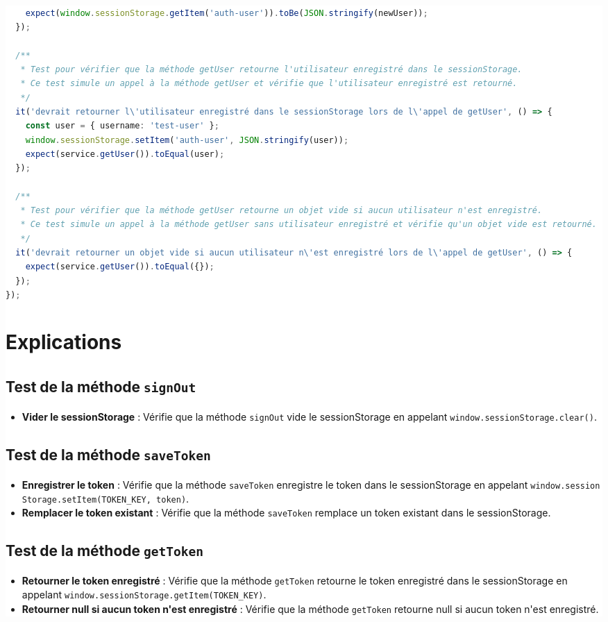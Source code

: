 ```ts
    expect(window.sessionStorage.getItem('auth-user')).toBe(JSON.stringify(newUser));
  });

  /**
   * Test pour vérifier que la méthode getUser retourne l'utilisateur enregistré dans le sessionStorage.
   * Ce test simule un appel à la méthode getUser et vérifie que l'utilisateur enregistré est retourné.
   */
  it('devrait retourner l\'utilisateur enregistré dans le sessionStorage lors de l\'appel de getUser', () => {
    const user = { username: 'test-user' };
    window.sessionStorage.setItem('auth-user', JSON.stringify(user));
    expect(service.getUser()).toEqual(user);
  });

  /**
   * Test pour vérifier que la méthode getUser retourne un objet vide si aucun utilisateur n'est enregistré.
   * Ce test simule un appel à la méthode getUser sans utilisateur enregistré et vérifie qu'un objet vide est retourné.
   */
  it('devrait retourner un objet vide si aucun utilisateur n\'est enregistré lors de l\'appel de getUser', () => {
    expect(service.getUser()).toEqual({});
  });
});

```

# Explications

## Test de la méthode `signOut`
- **Vider le sessionStorage** : Vérifie que la méthode `signOut` vide le sessionStorage en appelant `window.sessionStorage.clear()`.

## Test de la méthode `saveToken`
- **Enregistrer le token** : Vérifie que la méthode `saveToken` enregistre le token dans le sessionStorage en appelant `window.sessionStorage.setItem(TOKEN_KEY, token)`.
- **Remplacer le token existant** : Vérifie que la méthode `saveToken` remplace un token existant dans le sessionStorage.

## Test de la méthode `getToken`
- **Retourner le token enregistré** : Vérifie que la méthode `getToken` retourne le token enregistré dans le sessionStorage en appelant `window.sessionStorage.getItem(TOKEN_KEY)`.
- **Retourner null si aucun token n'est enregistré** : Vérifie que la méthode `getToken` retourne null si aucun token n'est enregistré.
